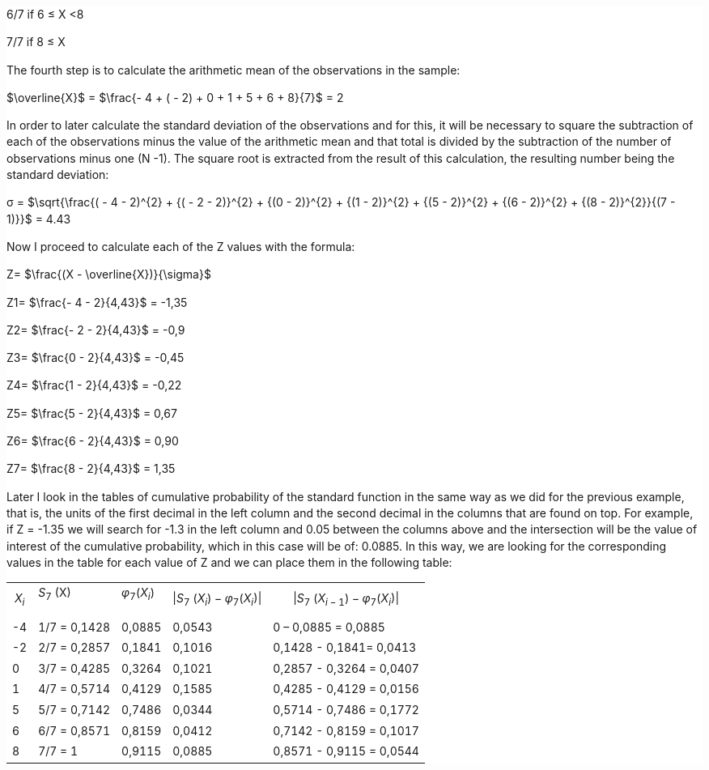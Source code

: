6/7 if 6 ≤ X \<8

7/7 if 8 ≤ X

The fourth step is to calculate the arithmetic mean of the observations
in the sample:

$\overline{X}$ = $\frac{- 4 + ( - 2) + 0 + 1 + 5 + 6 + 8}{7}$ = 2

In order to later calculate the standard deviation of the observations
and for this, it will be necessary to square the subtraction of each of
the observations minus the value of the arithmetic mean and that total
is divided by the subtraction of the number of observations minus one (N
-1). The square root is extracted from the result of this calculation,
the resulting number being the standard deviation:

σ =
$\sqrt{\frac{( - 4 - 2)^{2} + {( - 2 - 2)}^{2} + {(0 - 2)}^{2} + {(1 - 2)}^{2} + {(5 - 2)}^{2} + {(6 - 2)}^{2} + {(8 - 2)}^{2}}{(7 - 1)}}$
= 4.43

Now I proceed to calculate each of the Z values ​​with the formula:

Z= $\frac{(X - \overline{X})}{\sigma}$

Z1= $\frac{- 4 - 2}{4,43}$ = -1,35

Z2= $\frac{- 2 - 2}{4,43}$ = -0,9

Z3= $\frac{0 - 2}{4,43}$ = -0,45

Z4= $\frac{1 - 2}{4,43}$ = -0,22

Z5= $\frac{5 - 2}{4,43}$ = 0,67

Z6= $\frac{6 - 2}{4,43}$ = 0,90

Z7= $\frac{8 - 2}{4,43}$ = 1,35

Later I look in the tables of cumulative probability of the standard
function in the same way as we did for the previous example, that is,
the units of the first decimal in the left column and the second decimal
in the columns that are found on top. For example, if Z = -1.35 we will
search for -1.3 in the left column and 0.05 between the columns above
and the intersection will be the value of interest of the cumulative
probability, which in this case will be of: 0.0885. In this way, we are
looking for the corresponding values ​​in the table for each value of Z
and we can place them in the following table:

||||||
|-|-|-|-|-|
| $$X_{i}$$  | $S_{7}$ (X) | $\varphi_{7}$($X_{i}$) | $$\|{S_{7}\ \left( X_{i} \right) - \varphi}_{7}(X_{i})\|$$ | $$\| {S_{7}\ \left( X_{i - 1} \right) - \varphi}_{7}(X_{i}) \|$$ |
| \-4       | 1/7 = 0,1428  | 0,0885                     | 0,0543                                                                | 0 – 0,0885 = 0,0885                                                       |
| \-2       | 2/7 = 0,2857  | 0,1841                     | 0,1016                                                                | 0,1428 - 0,1841= 0,0413                                                   |
| 0         | 3/7 = 0,4285  | 0,3264                     | 0,1021                                                                | 0,2857 - 0,3264 = 0,0407                                                  |
| 1         | 4/7 = 0,5714  | 0,4129                     | 0,1585                                                                | 0,4285 - 0,4129 = 0,0156                                                  |
| 5         | 5/7 = 0,7142  | 0,7486                     | 0,0344                                                                | 0,5714 - 0,7486 = 0,1772                                                  |
| 6         | 6/7 = 0,8571  | 0,8159                     | 0,0412                                                                | 0,7142 - 0,8159 = 0,1017                                                  |
| 8         | 7/7 = 1       | 0,9115                     | 0,0885                                                                | 0,8571 - 0,9115 = 0,0544                                                  |
